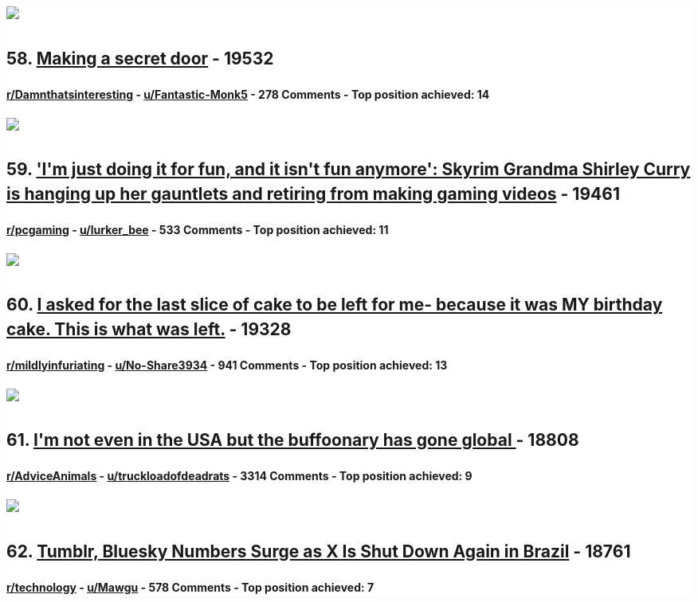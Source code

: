 <a href="https://i.redd.it/10welnic5hqd1.jpeg"><img src="https://b.thumbs.redditmedia.com/hM-pipEx-zqNUhhQbCASRrxRj41H1kNJ3F0lME9OKic.jpg"></img></a>

## 58. [Making a secret door](http://reddit.com/r/Damnthatsinteresting/comments/1fnq03y/making_a_secret_door/) - 19532
#### [r/Damnthatsinteresting](http://reddit.com/r/Damnthatsinteresting) - [u/Fantastic-Monk5](http://reddit.com/u/Fantastic-Monk5) - 278 Comments - Top position achieved: 14

<a href="https://v.redd.it/ucxv2794flqd1"><img src="https://external-preview.redd.it/bnJqbnA2OTRmbHFkMTBLlTFmTHn0xbCwTcVGBQ7gzL-MH3pmIXqMLZMSAcoW.png?width=140&amp;height=140&amp;crop=140:140,smart&amp;format=jpg&amp;v=enabled&amp;lthumb=true&amp;s=b1ebf07554551cbf3293655acced5803213d2473"></img></a>

## 59. ['I'm just doing it for fun, and it isn't fun anymore': Skyrim Grandma Shirley Curry is hanging up her gauntlets and retiring from making gaming videos](http://reddit.com/r/pcgaming/comments/1fnqzzr/im_just_doing_it_for_fun_and_it_isnt_fun_anymore/) - 19461
#### [r/pcgaming](http://reddit.com/r/pcgaming) - [u/lurker_bee](http://reddit.com/u/lurker_bee) - 533 Comments - Top position achieved: 11

<a href="https://www.pcgamer.com/games/rpg/im-just-doing-it-for-fun-and-it-isnt-fun-anymore-skyrim-grandma-shirley-curry-is-hanging-up-her-gauntlets-and-retiring-from-making-more-gaming-videos/"><img src="https://a.thumbs.redditmedia.com/hl8tzDBERurmdcx8wZyK_Dx2VpI0ou9uZrkgwt0qqr0.jpg"></img></a>

## 60. [I asked for the last slice of cake to be left for me- because it was MY birthday cake. This is what was left.](http://reddit.com/r/mildlyinfuriating/comments/1fnhnhk/i_asked_for_the_last_slice_of_cake_to_be_left_for/) - 19328
#### [r/mildlyinfuriating](http://reddit.com/r/mildlyinfuriating) - [u/No-Share3934](http://reddit.com/u/No-Share3934) - 941 Comments - Top position achieved: 13

<a href="https://i.redd.it/ckgcj2dqijqd1.jpeg"><img src="https://b.thumbs.redditmedia.com/eJgbdulm4Q5fOUi_enxLmjLU1myA1VYXVvzBeJOwryw.jpg"></img></a>

## 61. [I'm not even in the USA but the buffoonary has gone global ](http://reddit.com/r/AdviceAnimals/comments/1fnjxe4/im_not_even_in_the_usa_but_the_buffoonary_has/) - 18808
#### [r/AdviceAnimals](http://reddit.com/r/AdviceAnimals) - [u/truckloadofdeadrats](http://reddit.com/u/truckloadofdeadrats) - 3314 Comments - Top position achieved: 9

<a href="https://i.redd.it/7bo74mp15kqd1.jpeg"><img src="https://b.thumbs.redditmedia.com/BhHoSA18TEQAvA3UVGyoUfphM2FspC7MC36UlQ4ugmc.jpg"></img></a>

## 62. [Tumblr, Bluesky Numbers Surge as X Is Shut Down Again in Brazil](http://reddit.com/r/technology/comments/1fnhss7/tumblr_bluesky_numbers_surge_as_x_is_shut_down/) - 18761
#### [r/technology](http://reddit.com/r/technology) - [u/Mawgu](http://reddit.com/u/Mawgu) - 578 Comments - Top position achieved: 7
